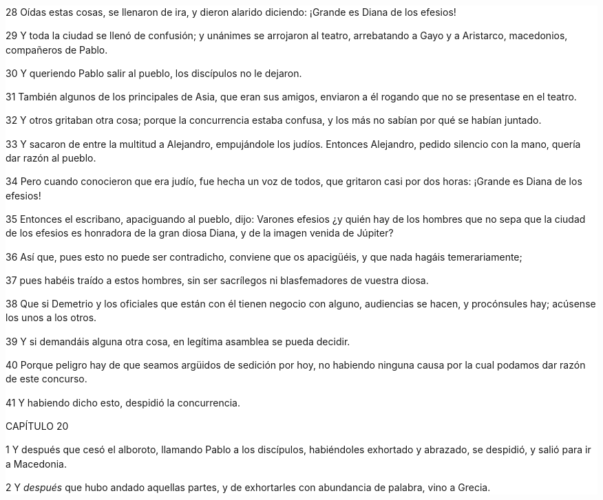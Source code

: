 28 Oídas estas cosas, se llenaron de
ira, y dieron alarido diciendo: ¡Grande es Diana de los efesios!

29 Y toda la ciudad se llenó de
confusión; y unánimes se arrojaron al teatro, arrebatando a Gayo y a Aristarco,
macedonios, compañeros de Pablo.

30 Y queriendo Pablo salir al pueblo,
los discípulos no le dejaron.

31 También algunos de los principales de
Asia, que eran sus amigos, enviaron a él rogando que no se presentase en el
teatro.

32 Y otros gritaban otra cosa; porque la
concurrencia estaba confusa, y los más no sabían por qué se habían juntado.

33 Y sacaron de entre la multitud a
Alejandro, empujándole los judíos. Entonces Alejandro, pedido silencio con la
mano, quería dar razón al pueblo.

34 Pero cuando conocieron que era judío,
fue hecha un voz de todos, que gritaron casi por dos horas: ¡Grande es Diana de
los efesios!

35 Entonces el escribano, apaciguando al
pueblo, dijo: Varones efesios ¿y quién hay de los hombres que no sepa que la
ciudad de los efesios es honradora de la gran diosa Diana, y de la imagen
venida de Júpiter?

36 Así que, pues esto no puede ser
contradicho, conviene que os apacigüéis, y que nada hagáis temerariamente;

37 pues habéis traído a estos hombres,
sin ser sacrílegos ni blasfemadores de vuestra diosa.

38 Que si Demetrio y los oficiales que
están con él tienen negocio con alguno, audiencias se hacen, y procónsules hay;
acúsense los unos a los otros.

39 Y si demandáis alguna otra cosa, en
legítima asamblea se pueda decidir.

40 Porque peligro hay de que seamos
argüidos de sedición por hoy, no habiendo ninguna causa por la cual podamos dar
razón de este concurso.

41 Y habiendo dicho esto, despidió la
concurrencia.

CAPÍTULO 20

1 Y después que cesó el alboroto,
llamando Pablo a los discípulos, habiéndoles exhortado y abrazado, se despidió,
y salió para ir a Macedonia.

2 Y *después* que hubo andado
aquellas partes, y de exhortarles con abundancia de palabra, vino a Grecia.
